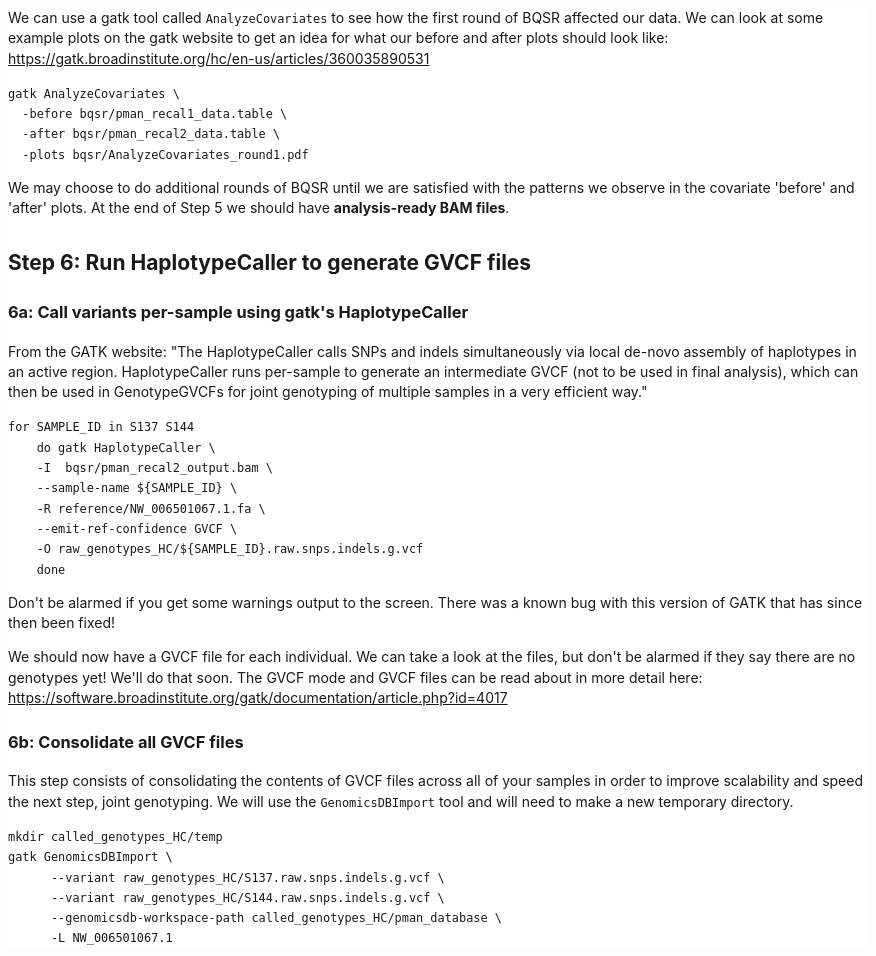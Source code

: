 We can use a gatk tool called `AnalyzeCovariates` to see how the first round of BQSR affected our data. We can look at some example plots on the gatk website to get an idea for what our before and after plots should look like: https://gatk.broadinstitute.org/hc/en-us/articles/360035890531

```{bash}
gatk AnalyzeCovariates \
  -before bqsr/pman_recal1_data.table \
  -after bqsr/pman_recal2_data.table \
  -plots bqsr/AnalyzeCovariates_round1.pdf
```

We may choose to do additional rounds of BQSR until we are satisfied with the patterns we observe in the covariate 'before' and 'after' plots. At the end of Step 5 we should have **analysis-ready BAM files**. 

## Step 6: Run HaplotypeCaller to generate GVCF files

### 6a: Call variants per-sample using gatk's HaplotypeCaller

From the GATK website: "The HaplotypeCaller calls SNPs and indels simultaneously via local de-novo assembly of haplotypes in an active region. HaplotypeCaller runs per-sample to generate an intermediate GVCF (not to be used in final analysis), which can then be used in GenotypeGVCFs for joint genotyping of multiple samples in a very efficient way."

```{bash}
for SAMPLE_ID in S137 S144
	do gatk HaplotypeCaller \
	-I  bqsr/pman_recal2_output.bam \
	--sample-name ${SAMPLE_ID} \
	-R reference/NW_006501067.1.fa \
	--emit-ref-confidence GVCF \
	-O raw_genotypes_HC/${SAMPLE_ID}.raw.snps.indels.g.vcf
	done
```
Don't be alarmed if you get some warnings output to the screen. There was a known bug with this version of GATK that has since then been fixed!

We should now have a GVCF file for each individual. We can take a look at the files, but don't be alarmed if they say there are no genotypes yet! We'll do that soon.  The GVCF mode and GVCF files can be read about in more detail here: https://software.broadinstitute.org/gatk/documentation/article.php?id=4017 

### 6b: Consolidate all GVCF files

This step consists of consolidating the contents of GVCF files across all of your samples in order to improve scalability and speed the next step, joint genotyping. We will use the `GenomicsDBImport` tool and will need to make a new temporary directory. 

```{bash}
mkdir called_genotypes_HC/temp
gatk GenomicsDBImport \
      --variant raw_genotypes_HC/S137.raw.snps.indels.g.vcf \
      --variant raw_genotypes_HC/S144.raw.snps.indels.g.vcf \
      --genomicsdb-workspace-path called_genotypes_HC/pman_database \
      -L NW_006501067.1
 ``` 
